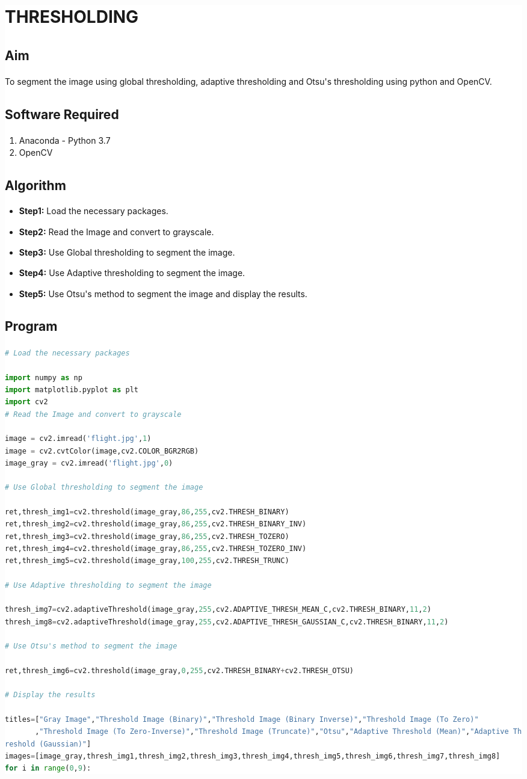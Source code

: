 # THRESHOLDING
## Aim
To segment the image using global thresholding, adaptive thresholding and Otsu's thresholding using python and OpenCV.

## Software Required
1. Anaconda - Python 3.7
2. OpenCV

## Algorithm
- **Step1:** Load the necessary packages.

- **Step2:** Read the Image and convert to grayscale.

- **Step3:** Use Global thresholding to segment the image.

- **Step4:** Use Adaptive thresholding to segment the image.

- **Step5:** Use Otsu's method to segment the image and display the results.

## Program

```python
# Load the necessary packages

import numpy as np
import matplotlib.pyplot as plt
import cv2
# Read the Image and convert to grayscale

image = cv2.imread('flight.jpg',1)
image = cv2.cvtColor(image,cv2.COLOR_BGR2RGB)
image_gray = cv2.imread('flight.jpg',0)

# Use Global thresholding to segment the image

ret,thresh_img1=cv2.threshold(image_gray,86,255,cv2.THRESH_BINARY)
ret,thresh_img2=cv2.threshold(image_gray,86,255,cv2.THRESH_BINARY_INV)
ret,thresh_img3=cv2.threshold(image_gray,86,255,cv2.THRESH_TOZERO)
ret,thresh_img4=cv2.threshold(image_gray,86,255,cv2.THRESH_TOZERO_INV)
ret,thresh_img5=cv2.threshold(image_gray,100,255,cv2.THRESH_TRUNC)

# Use Adaptive thresholding to segment the image

thresh_img7=cv2.adaptiveThreshold(image_gray,255,cv2.ADAPTIVE_THRESH_MEAN_C,cv2.THRESH_BINARY,11,2)
thresh_img8=cv2.adaptiveThreshold(image_gray,255,cv2.ADAPTIVE_THRESH_GAUSSIAN_C,cv2.THRESH_BINARY,11,2)

# Use Otsu's method to segment the image 

ret,thresh_img6=cv2.threshold(image_gray,0,255,cv2.THRESH_BINARY+cv2.THRESH_OTSU)

# Display the results

titles=["Gray Image","Threshold Image (Binary)","Threshold Image (Binary Inverse)","Threshold Image (To Zero)"
       ,"Threshold Image (To Zero-Inverse)","Threshold Image (Truncate)","Otsu","Adaptive Threshold (Mean)","Adaptive Threshold (Gaussian)"]
images=[image_gray,thresh_img1,thresh_img2,thresh_img3,thresh_img4,thresh_img5,thresh_img6,thresh_img7,thresh_img8]
for i in range(0,9):
```